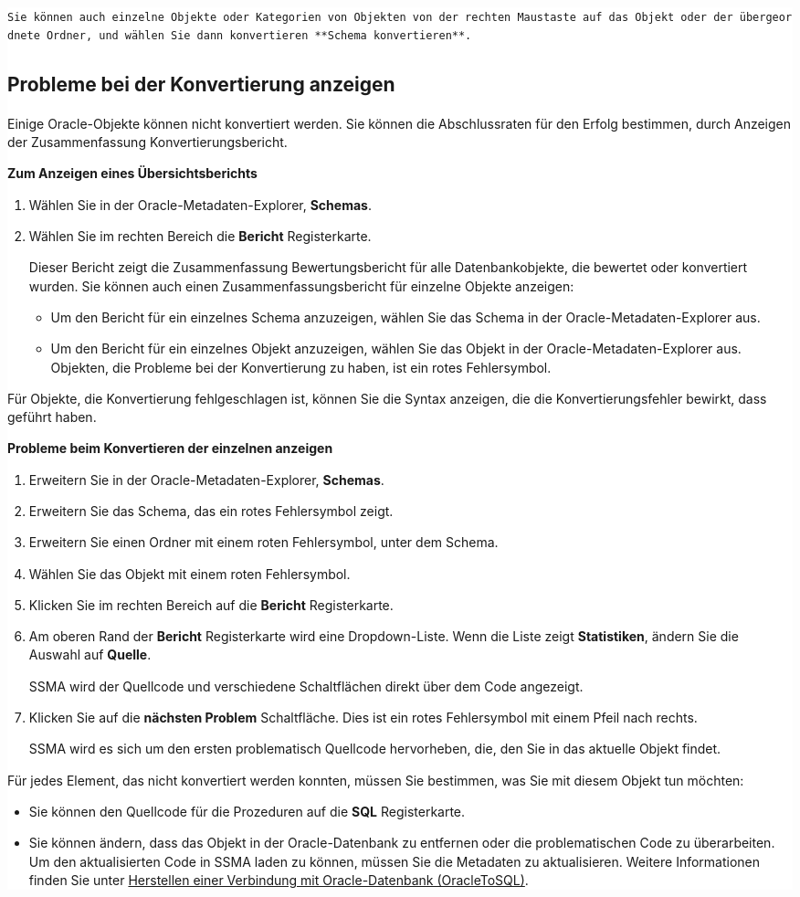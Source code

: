     Sie können auch einzelne Objekte oder Kategorien von Objekten von der rechten Maustaste auf das Objekt oder der übergeordnete Ordner, und wählen Sie dann konvertieren **Schema konvertieren**.  
  
## <a name="viewing-conversion-problems"></a>Probleme bei der Konvertierung anzeigen  
Einige Oracle-Objekte können nicht konvertiert werden. Sie können die Abschlussraten für den Erfolg bestimmen, durch Anzeigen der Zusammenfassung Konvertierungsbericht.  
  
**Zum Anzeigen eines Übersichtsberichts**  
  
1.  Wählen Sie in der Oracle-Metadaten-Explorer, **Schemas**.  
  
2.  Wählen Sie im rechten Bereich die **Bericht** Registerkarte.  
  
    Dieser Bericht zeigt die Zusammenfassung Bewertungsbericht für alle Datenbankobjekte, die bewertet oder konvertiert wurden. Sie können auch einen Zusammenfassungsbericht für einzelne Objekte anzeigen:  
  
    -   Um den Bericht für ein einzelnes Schema anzuzeigen, wählen Sie das Schema in der Oracle-Metadaten-Explorer aus.  
  
    -   Um den Bericht für ein einzelnes Objekt anzuzeigen, wählen Sie das Objekt in der Oracle-Metadaten-Explorer aus. Objekten, die Probleme bei der Konvertierung zu haben, ist ein rotes Fehlersymbol.  
  
Für Objekte, die Konvertierung fehlgeschlagen ist, können Sie die Syntax anzeigen, die die Konvertierungsfehler bewirkt, dass geführt haben.  
  
**Probleme beim Konvertieren der einzelnen anzeigen**  
  
1.  Erweitern Sie in der Oracle-Metadaten-Explorer, **Schemas**.  
  
2.  Erweitern Sie das Schema, das ein rotes Fehlersymbol zeigt.  
  
3.  Erweitern Sie einen Ordner mit einem roten Fehlersymbol, unter dem Schema.  
  
4.  Wählen Sie das Objekt mit einem roten Fehlersymbol.  
  
5.  Klicken Sie im rechten Bereich auf die **Bericht** Registerkarte.  
  
6.  Am oberen Rand der **Bericht** Registerkarte wird eine Dropdown-Liste. Wenn die Liste zeigt **Statistiken**, ändern Sie die Auswahl auf **Quelle**.  
  
    SSMA wird der Quellcode und verschiedene Schaltflächen direkt über dem Code angezeigt.  
  
7.  Klicken Sie auf die **nächsten Problem** Schaltfläche. Dies ist ein rotes Fehlersymbol mit einem Pfeil nach rechts.  
  
    SSMA wird es sich um den ersten problematisch Quellcode hervorheben, die, den Sie in das aktuelle Objekt findet.  
  
Für jedes Element, das nicht konvertiert werden konnten, müssen Sie bestimmen, was Sie mit diesem Objekt tun möchten:  
  
-   Sie können den Quellcode für die Prozeduren auf die **SQL** Registerkarte.  
  
-   Sie können ändern, dass das Objekt in der Oracle-Datenbank zu entfernen oder die problematischen Code zu überarbeiten. Um den aktualisierten Code in SSMA laden zu können, müssen Sie die Metadaten zu aktualisieren. Weitere Informationen finden Sie unter [Herstellen einer Verbindung mit Oracle-Datenbank &#40;OracleToSQL&#41;](../../ssma/oracle/connecting-to-oracle-database-oracletosql.md).  
  